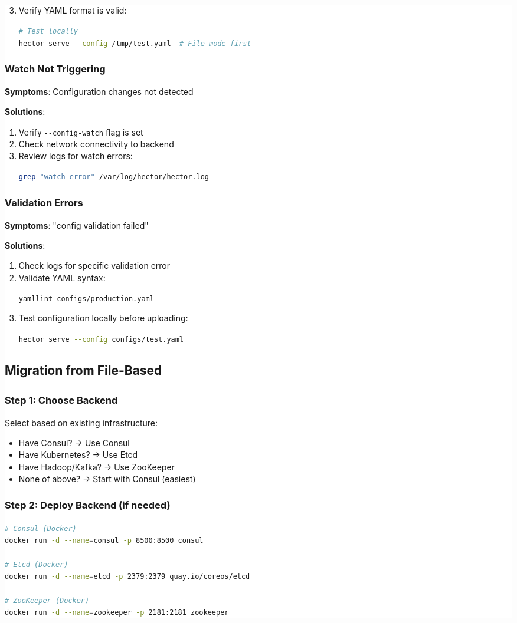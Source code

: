 3. Verify YAML format is valid:
   ```bash
   # Test locally
   hector serve --config /tmp/test.yaml  # File mode first
   ```

### Watch Not Triggering

**Symptoms**: Configuration changes not detected

**Solutions**:
1. Verify `--config-watch` flag is set
2. Check network connectivity to backend
3. Review logs for watch errors:
   ```bash
   grep "watch error" /var/log/hector/hector.log
   ```

### Validation Errors

**Symptoms**: "config validation failed"

**Solutions**:
1. Check logs for specific validation error
2. Validate YAML syntax:
   ```bash
   yamllint configs/production.yaml
   ```
3. Test configuration locally before uploading:
   ```bash
   hector serve --config configs/test.yaml
   ```

## Migration from File-Based

### Step 1: Choose Backend

Select based on existing infrastructure:
- Have Consul? → Use Consul
- Have Kubernetes? → Use Etcd
- Have Hadoop/Kafka? → Use ZooKeeper
- None of above? → Start with Consul (easiest)

### Step 2: Deploy Backend (if needed)

```bash
# Consul (Docker)
docker run -d --name=consul -p 8500:8500 consul

# Etcd (Docker)
docker run -d --name=etcd -p 2379:2379 quay.io/coreos/etcd

# ZooKeeper (Docker)
docker run -d --name=zookeeper -p 2181:2181 zookeeper
```
